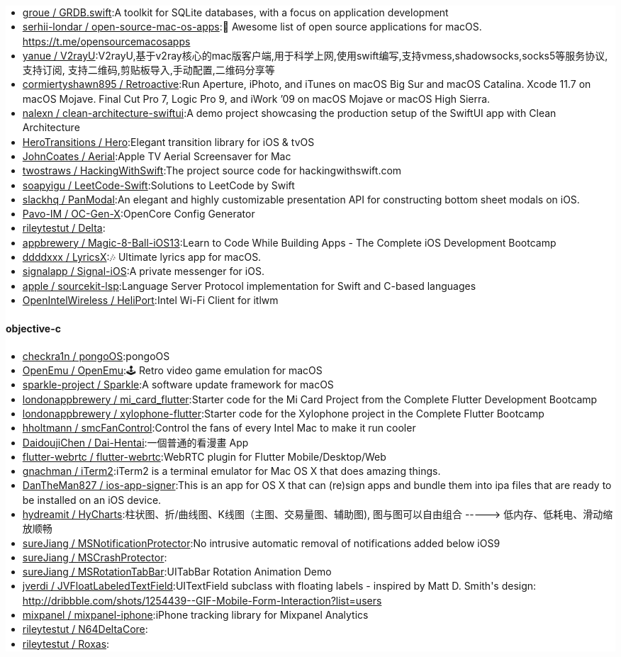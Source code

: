 * [groue / GRDB.swift](https://github.com/groue/GRDB.swift):A toolkit for SQLite databases, with a focus on application development
* [serhii-londar / open-source-mac-os-apps](https://github.com/serhii-londar/open-source-mac-os-apps):🚀 Awesome list of open source applications for macOS. https://t.me/opensourcemacosapps
* [yanue / V2rayU](https://github.com/yanue/V2rayU):V2rayU,基于v2ray核心的mac版客户端,用于科学上网,使用swift编写,支持vmess,shadowsocks,socks5等服务协议,支持订阅, 支持二维码,剪贴板导入,手动配置,二维码分享等
* [cormiertyshawn895 / Retroactive](https://github.com/cormiertyshawn895/Retroactive):Run Aperture, iPhoto, and iTunes on macOS Big Sur and macOS Catalina. Xcode 11.7 on macOS Mojave. Final Cut Pro 7, Logic Pro 9, and iWork ’09 on macOS Mojave or macOS High Sierra.
* [nalexn / clean-architecture-swiftui](https://github.com/nalexn/clean-architecture-swiftui):A demo project showcasing the production setup of the SwiftUI app with Clean Architecture
* [HeroTransitions / Hero](https://github.com/HeroTransitions/Hero):Elegant transition library for iOS & tvOS
* [JohnCoates / Aerial](https://github.com/JohnCoates/Aerial):Apple TV Aerial Screensaver for Mac
* [twostraws / HackingWithSwift](https://github.com/twostraws/HackingWithSwift):The project source code for hackingwithswift.com
* [soapyigu / LeetCode-Swift](https://github.com/soapyigu/LeetCode-Swift):Solutions to LeetCode by Swift
* [slackhq / PanModal](https://github.com/slackhq/PanModal):An elegant and highly customizable presentation API for constructing bottom sheet modals on iOS.
* [Pavo-IM / OC-Gen-X](https://github.com/Pavo-IM/OC-Gen-X):OpenCore Config Generator
* [rileytestut / Delta](https://github.com/rileytestut/Delta):
* [appbrewery / Magic-8-Ball-iOS13](https://github.com/appbrewery/Magic-8-Ball-iOS13):Learn to Code While Building Apps - The Complete iOS Development Bootcamp
* [ddddxxx / LyricsX](https://github.com/ddddxxx/LyricsX):🎶 Ultimate lyrics app for macOS.
* [signalapp / Signal-iOS](https://github.com/signalapp/Signal-iOS):A private messenger for iOS.
* [apple / sourcekit-lsp](https://github.com/apple/sourcekit-lsp):Language Server Protocol implementation for Swift and C-based languages
* [OpenIntelWireless / HeliPort](https://github.com/OpenIntelWireless/HeliPort):Intel Wi-Fi Client for itlwm

#### objective-c
* [checkra1n / pongoOS](https://github.com/checkra1n/pongoOS):pongoOS
* [OpenEmu / OpenEmu](https://github.com/OpenEmu/OpenEmu):🕹 Retro video game emulation for macOS
* [sparkle-project / Sparkle](https://github.com/sparkle-project/Sparkle):A software update framework for macOS
* [londonappbrewery / mi_card_flutter](https://github.com/londonappbrewery/mi_card_flutter):Starter code for the Mi Card Project from the Complete Flutter Development Bootcamp
* [londonappbrewery / xylophone-flutter](https://github.com/londonappbrewery/xylophone-flutter):Starter code for the Xylophone project in the Complete Flutter Bootcamp
* [hholtmann / smcFanControl](https://github.com/hholtmann/smcFanControl):Control the fans of every Intel Mac to make it run cooler
* [DaidoujiChen / Dai-Hentai](https://github.com/DaidoujiChen/Dai-Hentai):一個普通的看漫畫 App
* [flutter-webrtc / flutter-webrtc](https://github.com/flutter-webrtc/flutter-webrtc):WebRTC plugin for Flutter Mobile/Desktop/Web
* [gnachman / iTerm2](https://github.com/gnachman/iTerm2):iTerm2 is a terminal emulator for Mac OS X that does amazing things.
* [DanTheMan827 / ios-app-signer](https://github.com/DanTheMan827/ios-app-signer):This is an app for OS X that can (re)sign apps and bundle them into ipa files that are ready to be installed on an iOS device.
* [hydreamit / HyCharts](https://github.com/hydreamit/HyCharts):柱状图、折/曲线图、K线图（主图、交易量图、辅助图), 图与图可以自由组合 -----> 低内存、低耗电、滑动缩放顺畅
* [sureJiang / MSNotificationProtector](https://github.com/sureJiang/MSNotificationProtector):No intrusive automatic removal of notifications added below iOS9
* [sureJiang / MSCrashProtector](https://github.com/sureJiang/MSCrashProtector):
* [sureJiang / MSRotationTabBar](https://github.com/sureJiang/MSRotationTabBar):UITabBar Rotation Animation Demo
* [jverdi / JVFloatLabeledTextField](https://github.com/jverdi/JVFloatLabeledTextField):UITextField subclass with floating labels - inspired by Matt D. Smith's design: http://dribbble.com/shots/1254439--GIF-Mobile-Form-Interaction?list=users
* [mixpanel / mixpanel-iphone](https://github.com/mixpanel/mixpanel-iphone):iPhone tracking library for Mixpanel Analytics
* [rileytestut / N64DeltaCore](https://github.com/rileytestut/N64DeltaCore):
* [rileytestut / Roxas](https://github.com/rileytestut/Roxas):